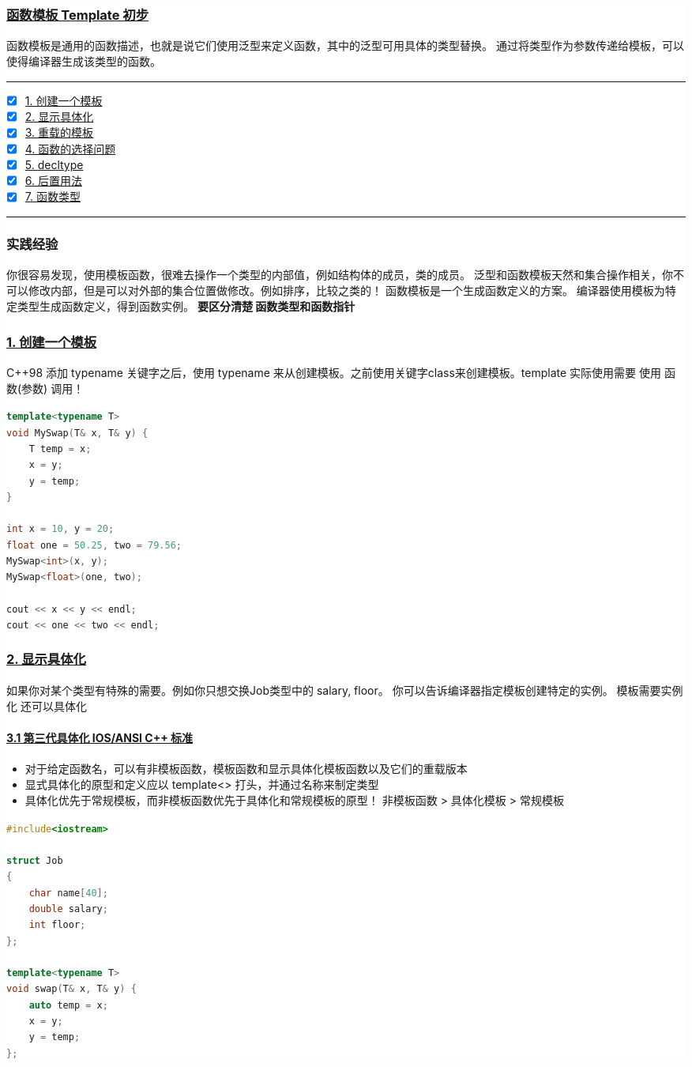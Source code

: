 ### [函数模板 Template 初步](#)
函数模板是通用的函数描述，也就是说它们使用泛型来定义函数，其中的泛型可用具体的类型替换。 通过将类型作为参数传递给模板，可以使得编译器生成该类型的函数。

-----
- [x] [1. 创建一个模板](#1-创建一个模板)
- [x] [2. 显示具体化](#2-显示具体化)
- [x] [3. 重载的模板](#3-重载的模板)
- [x] [4. 函数的选择问题](#4-函数的选择问题)
- [x] [5. decltype](#5-decltype)
- [x] [6. 后置用法](#6-后置用法)
- [x] [7. 函数类型](#7-函数类型)

-----

### 实践经验
你很容易发现，使用模板函数，很难去操作一个类型的内部值，例如结构体的成员，类的成员。 泛型和函数模板天然和集合操作相关，你不可以修改内部，但是可以对外部的集合位置做修改。例如排序，比较之类的！
函数模板是一个生成函数定义的方案。 编译器使用模板为特定类型生成函数定义，得到函数实例。 **要区分清楚 函数类型和函数指针**

### [1. 创建一个模板](#)
C++98 添加 typename 关键字之后，使用 typename 来从创建模板。之前使用关键字class来创建模板。template<class T> 实际使用需要 使用 函数<T>(参数) 调用！

```cpp
template<typename T>
void MySwap(T& x, T& y) {
    T temp = x;
    x = y;
    y = temp;
}

int x = 10, y = 20;
float one = 50.25, two = 79.56;
MySwap<int>(x, y);
MySwap<float>(one, two);

cout << x << y << endl;
cout << one << two << endl;
```

### [2. 显示具体化](#) 
如果你对某个类型有特殊的需要。例如你只想交换Job类型中的 salary, floor。 你可以告诉编译器指定模板创建特定的实例。 模板需要实例化 还可以具体化

#### [3.1 第三代具体化 IOS/ANSI C++ 标准](#)
* 对于给定函数名，可以有非模板函数，模板函数和显示具体化模板函数以及它们的重载版本
* 显式具体化的原型和定义应以 template<> 打头，并通过名称来制定类型
* 具体化优先于常规模板，而非模板函数优先于具体化和常规模板的原型！  非模板函数 > 具体化模板 > 常规模板

```cpp
#include<iostream>

struct Job
{
    char name[40];
    double salary;
    int floor;
};

template<typename T>
void swap(T& x, T& y) {
    auto temp = x;
    x = y;
    y = temp;
};

```